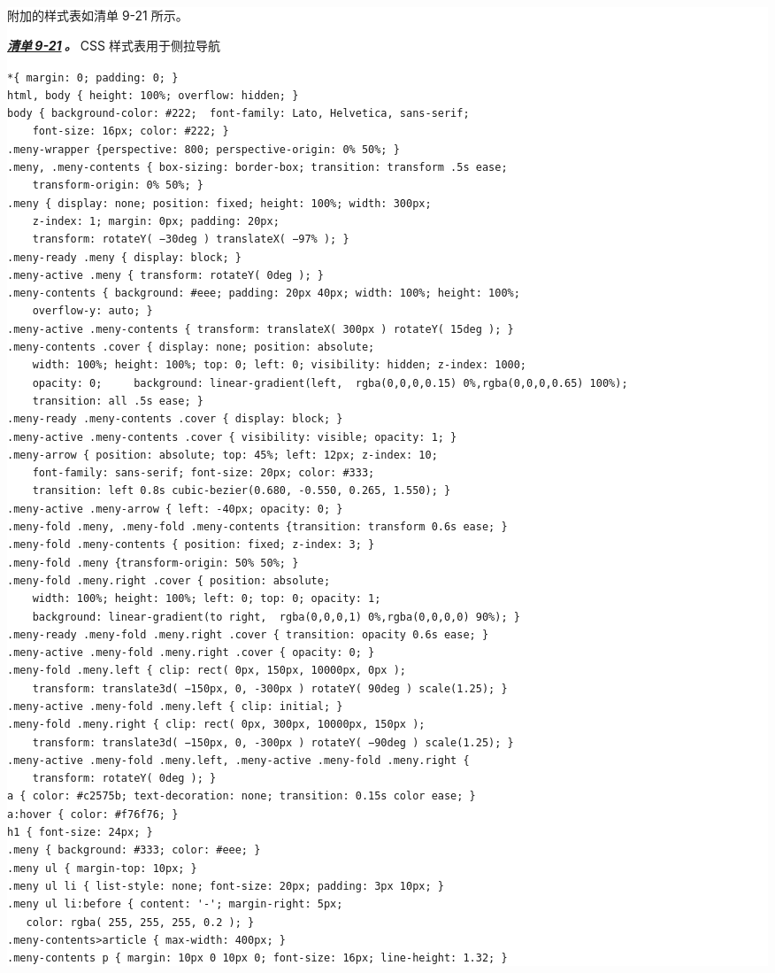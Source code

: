 附加的样式表如清单 9-21 所示。

***[清单 9-21](#_list21) 。*** CSS 样式表用于侧拉导航

```html
*{ margin: 0; padding: 0; }
html, body { height: 100%; overflow: hidden; }
body { background-color: #222;  font-family: Lato, Helvetica, sans-serif;
    font-size: 16px; color: #222; } 
.meny-wrapper {perspective: 800; perspective-origin: 0% 50%; }
.meny, .meny-contents { box-sizing: border-box; transition: transform .5s ease;
    transform-origin: 0% 50%; }
.meny { display: none; position: fixed; height: 100%; width: 300px;
    z-index: 1; margin: 0px; padding: 20px;
    transform: rotateY( −30deg ) translateX( −97% ); }
.meny-ready .meny { display: block; }
.meny-active .meny { transform: rotateY( 0deg ); }
.meny-contents { background: #eee; padding: 20px 40px; width: 100%; height: 100%;
    overflow-y: auto; }
.meny-active .meny-contents { transform: translateX( 300px ) rotateY( 15deg ); }
.meny-contents .cover { display: none; position: absolute;
    width: 100%; height: 100%; top: 0; left: 0; visibility: hidden; z-index: 1000;
    opacity: 0;     background: linear-gradient(left,  rgba(0,0,0,0.15) 0%,rgba(0,0,0,0.65) 100%); 
    transition: all .5s ease; }
.meny-ready .meny-contents .cover { display: block; }
.meny-active .meny-contents .cover { visibility: visible; opacity: 1; }
.meny-arrow { position: absolute; top: 45%; left: 12px; z-index: 10;
    font-family: sans-serif; font-size: 20px; color: #333;
    transition: left 0.8s cubic-bezier(0.680, -0.550, 0.265, 1.550); }
.meny-active .meny-arrow { left: -40px; opacity: 0; }
.meny-fold .meny, .meny-fold .meny-contents {transition: transform 0.6s ease; }
.meny-fold .meny-contents { position: fixed; z-index: 3; }
.meny-fold .meny {transform-origin: 50% 50%; }
.meny-fold .meny.right .cover { position: absolute; 
    width: 100%; height: 100%; left: 0; top: 0; opacity: 1;
    background: linear-gradient(to right,  rgba(0,0,0,1) 0%,rgba(0,0,0,0) 90%); } 
.meny-ready .meny-fold .meny.right .cover { transition: opacity 0.6s ease; } 
.meny-active .meny-fold .meny.right .cover { opacity: 0; } 
.meny-fold .meny.left { clip: rect( 0px, 150px, 10000px, 0px );
    transform: translate3d( −150px, 0, -300px ) rotateY( 90deg ) scale(1.25); } 
.meny-active .meny-fold .meny.left { clip: initial; }
.meny-fold .meny.right { clip: rect( 0px, 300px, 10000px, 150px );
    transform: translate3d( −150px, 0, -300px ) rotateY( −90deg ) scale(1.25); } 
.meny-active .meny-fold .meny.left, .meny-active .meny-fold .meny.right { 
    transform: rotateY( 0deg ); }
a { color: #c2575b; text-decoration: none; transition: 0.15s color ease; }
a:hover { color: #f76f76; }
h1 { font-size: 24px; }
.meny { background: #333; color: #eee; }
.meny ul { margin-top: 10px; }
.meny ul li { list-style: none; font-size: 20px; padding: 3px 10px; }
.meny ul li:before { content: '-'; margin-right: 5px;
   color: rgba( 255, 255, 255, 0.2 ); } 
.meny-contents>article { max-width: 400px; }
.meny-contents p { margin: 10px 0 10px 0; font-size: 16px; line-height: 1.32; }
```
